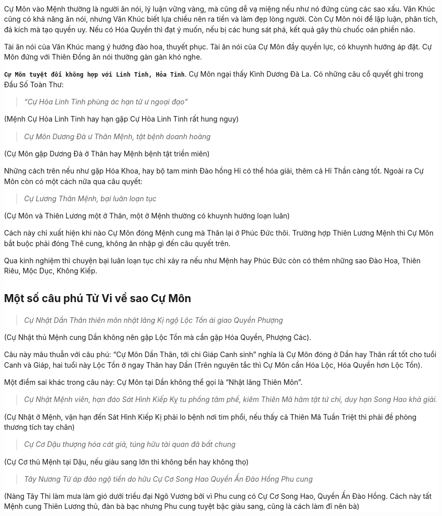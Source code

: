 Cự Môn vào Mệnh thường là người ăn nói, lý luận vững vàng, mà cũng dễ vạ miệng nếu như nó đứng cùng các sao xấu. Văn Khúc cũng có khả năng ăn nói, nhưng Văn Khúc biết lựa chiều nên ra tiền và làm đẹp lòng người. Còn Cự Môn nói để lập luận, phân tích, đả kích mà tạo quyền uy. Nếu có Hóa Quyền thì đạt ý muốn, nếu bị các hung sát phá, kết quả gây thù chuốc oán phiền não.

Tài ăn nói của Văn Khúc mang ý hướng đào hoa, thuyết phục. Tài ăn nói của Cự Môn đầy quyền lực, có khuynh hướng áp đặt. Cự Môn đứng với Thiên Đồng ăn nói thường gàn gàn khó nghe.

**`Cự Môn tuyệt đối không hợp với Linh Tinh, Hỏa Tinh`**. Cự Môn ngại thấy Kình Dương Đà La. Có những câu cổ quyết ghi trong Đẩu Số Toàn Thư: 

> *“Cự Hỏa Linh Tinh phùng ác hạn tử ư ngoại đạo”*

(Mệnh Cự Hỏa Linh Tinh hay hạn gặp Cự Hỏa Linh Tinh rất hung nguy)

> *Cự Môn Dương Đà ư Thân Mệnh, tật bệnh doanh hoàng*

(Cự Môn gặp Dương Đà ở Thân hay Mệnh bệnh tật triền miên)

Những cách trên nếu như gặp Hóa Khoa, hay bộ tam minh Đào hồng Hỉ có thể hóa giải, thêm cả Hỉ Thần càng tốt. Ngoài ra Cự Môn còn có một cách nữa qua câu quyết:

> *Cự Lương Thân Mệnh, bại luân loạn tục* 

(Cự Môn và Thiên Lương một ở Thân, một ở Mệnh thường có khuynh hướng loạn luân)

Cách này chỉ xuất hiện khi nào Cự Môn đóng Mệnh cung mà Thân lại ở Phúc Đức thôi. Trường hợp Thiên Lương Mệnh thì Cự Môn bắt buộc phải đóng Thê cung, không ăn nhập gì đến câu quyết trên.

Qua kinh nghiệm thì chuyện bại luân loạn tục chỉ xảy ra nếu như Mệnh hay Phúc Đức còn có thêm những sao Đào Hoa, Thiên Riêu, Mộc Dục, Không Kiếp.

## Một số câu phú Tử Vi về sao Cự Môn

> *Cự Nhật Dần Thân thiên môn nhật lãng*
> *Kị ngộ Lộc Tồn ái giao Quyền Phượng*

(Cự Nhật thủ Mệnh cung Dần không nên gặp Lộc Tồn mà cần gặp Hóa Quyền, Phượng Các).

Câu này mâu thuẫn với câu phú: “Cự Môn Dần Thân, tới chi Giáp Canh sinh” nghĩa là Cự Môn đóng ở Dần hay Thân rất tốt cho tuổi Canh và Giáp, hai tuổi này Lộc Tồn ở ngay Thân hay Dần (Trên nguyên tắc thì Cự Môn cần Hóa Lộc, Hóa Quyền hơn Lộc Tồn).

Một điểm sai khác trong câu này: Cự Môn tại Dần không thể gọi là “Nhật lãng Thiên Môn”.

> *Cự Nhật Mệnh viên, hạn đáo Sát Hình Kiếp Kỵ tu phồng tâm phế, kiêm Thiên Mã hãm tật tứ chi, duy hạn Song Hao khả giải.*

(Cự Nhật ở Mệnh, vận hạn đến Sát Hình Kiếp Kị phải lo bệnh nơi tim phổi, nếu thấy cả Thiên Mã Tuần Triệt thì phải đề phòng thương tích tay chân)

> *Cự Cơ Dậu thượng hóa cát giả, túng hữu tài quan đã bất chung*

(Cự Cơ thủ Mệnh tại Dậu, nếu giàu sang lớn thì không bền hay không thọ)

> *Tây Nương Tử áp đảo ngộ tiền do hữu Cự Cơ Song Hao Quyền Ấn Đào Hồng Phu cung*

(Nàng Tây Thi làm mưa làm gió dưới triều đại Ngô Vương bởi vì Phu cung có Cự Cơ Song Hao, Quyền Ấn Đào Hồng. Cách này tất Mệnh cung Thiên Lương thủ, đàn bà bạc nhưng Phu cung tuyệt bậc giàu sang, cũng là cách làm đĩ nên bà)
